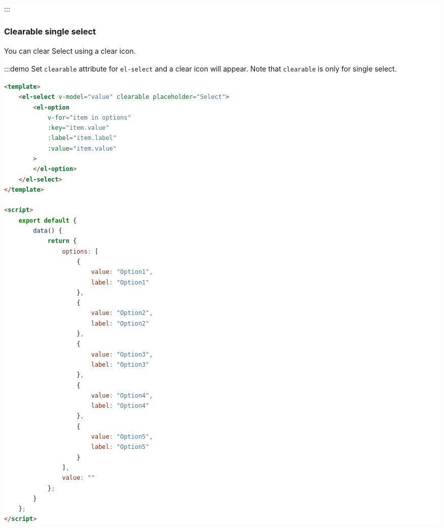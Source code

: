 :::

### Clearable single select

You can clear Select using a clear icon.

:::demo Set `clearable` attribute for `el-select` and a clear icon will appear. Note that `clearable` is only for single select.

```html
<template>
	<el-select v-model="value" clearable placeholder="Select">
		<el-option
			v-for="item in options"
			:key="item.value"
			:label="item.label"
			:value="item.value"
		>
		</el-option>
	</el-select>
</template>

<script>
	export default {
		data() {
			return {
				options: [
					{
						value: "Option1",
						label: "Option1"
					},
					{
						value: "Option2",
						label: "Option2"
					},
					{
						value: "Option3",
						label: "Option3"
					},
					{
						value: "Option4",
						label: "Option4"
					},
					{
						value: "Option5",
						label: "Option5"
					}
				],
				value: ""
			};
		}
	};
</script>
```
